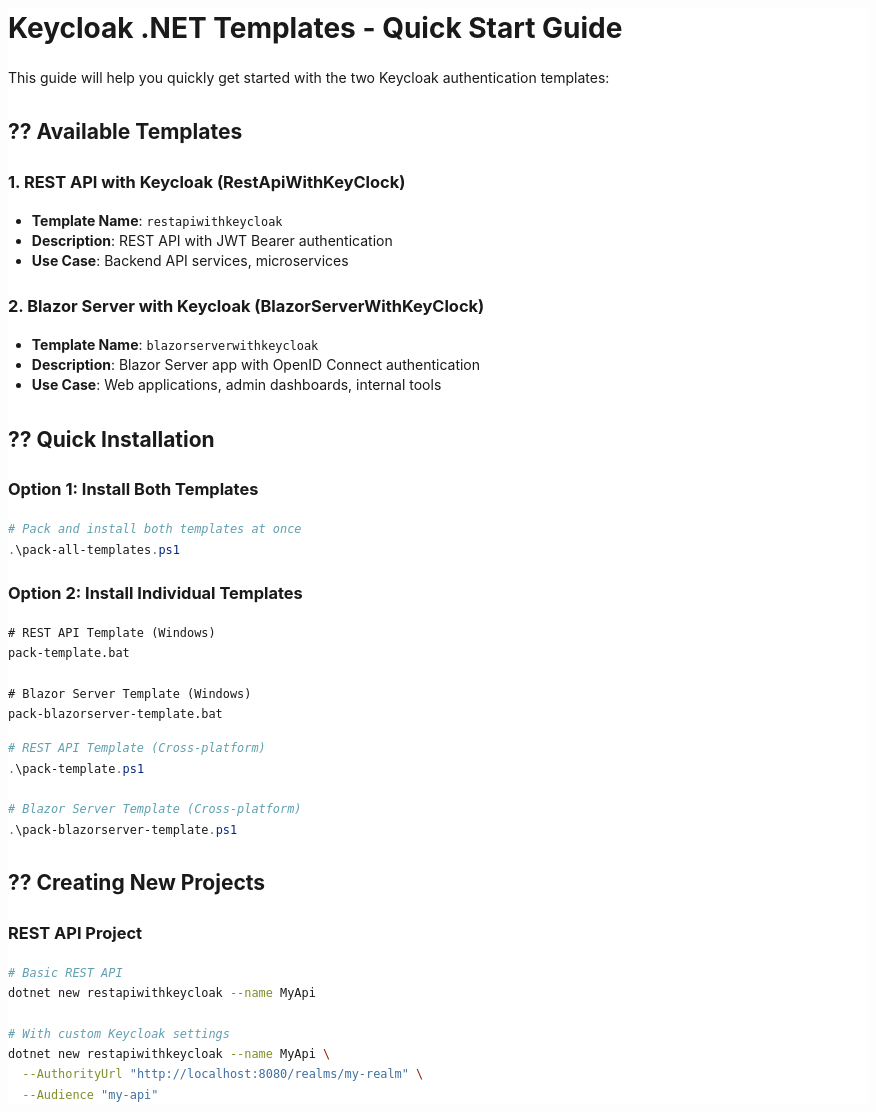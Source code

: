 # Keycloak .NET Templates - Quick Start Guide

This guide will help you quickly get started with the two Keycloak authentication templates:

## ?? Available Templates

### 1. REST API with Keycloak (RestApiWithKeyClock)
- **Template Name**: `restapiwithkeycloak`
- **Description**: REST API with JWT Bearer authentication
- **Use Case**: Backend API services, microservices

### 2. Blazor Server with Keycloak (BlazorServerWithKeyClock)
- **Template Name**: `blazorserverwithkeycloak`
- **Description**: Blazor Server app with OpenID Connect authentication
- **Use Case**: Web applications, admin dashboards, internal tools

## ?? Quick Installation

### Option 1: Install Both Templates
```powershell
# Pack and install both templates at once
.\pack-all-templates.ps1
```

### Option 2: Install Individual Templates
```batch
# REST API Template (Windows)
pack-template.bat

# Blazor Server Template (Windows)
pack-blazorserver-template.bat
```

```powershell
# REST API Template (Cross-platform)
.\pack-template.ps1

# Blazor Server Template (Cross-platform)
.\pack-blazorserver-template.ps1
```

## ?? Creating New Projects

### REST API Project
```bash
# Basic REST API
dotnet new restapiwithkeycloak --name MyApi

# With custom Keycloak settings
dotnet new restapiwithkeycloak --name MyApi \
  --AuthorityUrl "http://localhost:8080/realms/my-realm" \
  --Audience "my-api"
```
